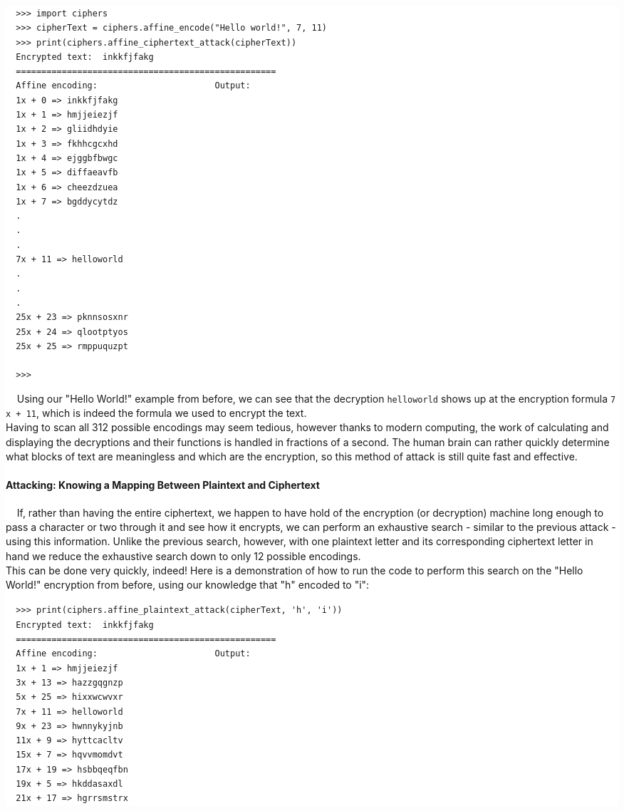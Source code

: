 ```
  >>> import ciphers
  >>> cipherText = ciphers.affine_encode("Hello world!", 7, 11)
  >>> print(ciphers.affine_ciphertext_attack(cipherText))
  Encrypted text:  inkkfjfakg
  ===================================================
  Affine encoding:                       Output:
  1x + 0 => inkkfjfakg
  1x + 1 => hmjjeiezjf
  1x + 2 => gliidhdyie
  1x + 3 => fkhhcgcxhd
  1x + 4 => ejggbfbwgc
  1x + 5 => diffaeavfb
  1x + 6 => cheezdzuea
  1x + 7 => bgddycytdz
  .
  .
  .
  7x + 11 => helloworld
  .
  .
  .
  25x + 23 => pknnsosxnr
  25x + 24 => qlootptyos
  25x + 25 => rmppuquzpt

  >>>
```

&nbsp;&nbsp;&nbsp;&nbsp;Using our "Hello World!" example from before, we can see that the
decryption `helloworld` shows up at the encryption formula
`7x + 11`, which is indeed the formula we used to encrypt the text.  
Having to scan all 312 possible encodings may seem tedious, however thanks
to modern computing, the work of calculating and displaying the decryptions and
their functions is handled in fractions of a second.  The human brain can
rather quickly determine what blocks of text are meaningless and which are
the encryption, so this method of attack is still quite fast and effective.

#### Attacking:  Knowing a Mapping Between Plaintext and Ciphertext

&nbsp;&nbsp;&nbsp;&nbsp;If, rather than having the entire ciphertext, we happen to have hold of the
encryption (or decryption) machine long enough to pass a character or two
through it and see how it encrypts, we can perform an exhaustive search -
similar to the previous attack - using this information.  Unlike the previous search,
however, with one plaintext letter and its corresponding ciphertext letter in
hand we reduce the exhaustive search down to only 12 possible encodings.  
This can be done very quickly, indeed!  Here is a demonstration of how to run
the code to perform this search on the "Hello World!" encryption from
before, using our knowledge that "h" encoded to "i":

```
  >>> print(ciphers.affine_plaintext_attack(cipherText, 'h', 'i'))
  Encrypted text:  inkkfjfakg
  ===================================================
  Affine encoding:                       Output:
  1x + 1 => hmjjeiezjf
  3x + 13 => hazzgqgnzp
  5x + 25 => hixxwcwvxr
  7x + 11 => helloworld
  9x + 23 => hwnnykyjnb
  11x + 9 => hyttcacltv
  15x + 7 => hqvvmomdvt
  17x + 19 => hsbbqeqfbn
  19x + 5 => hkddasaxdl
  21x + 17 => hgrrsmstrx
```